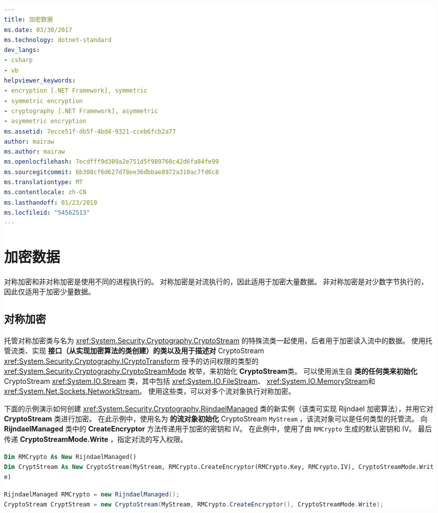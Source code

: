 ```yaml
---
title: 加密数据
ms.date: 03/30/2017
ms.technology: dotnet-standard
dev_langs:
- csharp
- vb
helpviewer_keywords:
- encryption [.NET Framework], symmetric
- symmetric encryption
- cryptography [.NET Framework], asymmetric
- asymmetric encryption
ms.assetid: 7ecce51f-db5f-4bd4-9321-cceb6fcb2a77
author: mairaw
ms.author: mairaw
ms.openlocfilehash: 7ecdfff9d309a2e751d5f989760c42d6fa84fe99
ms.sourcegitcommit: 6b308cf6d627d78ee36dbbae8972a310ac7fd6c8
ms.translationtype: MT
ms.contentlocale: zh-CN
ms.lasthandoff: 01/23/2019
ms.locfileid: "54562513"
---
```

# <a name="encrypting-data"></a>加密数据
对称加密和非对称加密是使用不同的进程执行的。 对称加密是对流执行的，因此适用于加密大量数据。 非对称加密是对少数字节执行的，因此仅适用于加密少量数据。  
  
## <a name="symmetric-encryption"></a>对称加密  
 托管对称加密类与名为 <xref:System.Security.Cryptography.CryptoStream> 的特殊流类一起使用，后者用于加密读入流中的数据。 使用托管流类、实现 **接口（从实现加密算法的类创建）的类以及用于描述对** CryptoStream <xref:System.Security.Cryptography.ICryptoTransform> 授予的访问权限的类型的 <xref:System.Security.Cryptography.CryptoStreamMode> 枚举，来初始化 **CryptoStream**类。 可以使用派生自 **类的任何类来初始化** CryptoStream <xref:System.IO.Stream> 类，其中包括 <xref:System.IO.FileStream>、 <xref:System.IO.MemoryStream>和 <xref:System.Net.Sockets.NetworkStream>。 使用这些类，可以对多个流对象执行对称加密。  
  
 下面的示例演示如何创建 <xref:System.Security.Cryptography.RijndaelManaged> 类的新实例（该类可实现 Rijndael 加密算法），并用它对 **CryptoStream** 类进行加密。 在此示例中，使用名为 **的流对象初始化** CryptoStream `MyStream` ，该流对象可以是任何类型的托管流。 向 **RijndaelManaged** 类中的 **CreateEncryptor** 方法传递用于加密的密钥和 IV。 在此例中，使用了由 `RMCrypto` 生成的默认密钥和 IV。 最后传递 **CryptoStreamMode.Write** ，指定对流的写入权限。  
  
```vb  
Dim RMCrypto As New RijndaelManaged()  
Dim CryptStream As New CryptoStream(MyStream, RMCrypto.CreateEncryptor(RMCrypto.Key, RMCrypto.IV), CryptoStreamMode.Write)  
```  
  
```csharp  
RijndaelManaged RMCrypto = new RijndaelManaged();  
CryptoStream CryptStream = new CryptoStream(MyStream, RMCrypto.CreateEncryptor(), CryptoStreamMode.Write);  
```  
  